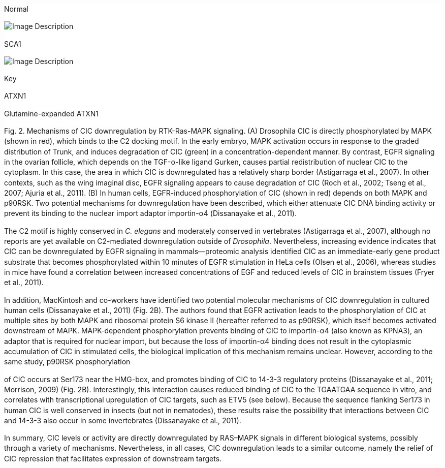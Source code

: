 
Normal

![Image Description](#)

SCA1

![Image Description](#)

Key

ATXN1

Glutamine-expanded ATXN1


Fig. 2. Mechanisms of CIC downregulation by RTK-Ras-MAPK signaling. (A) Drosophila CIC is directly phosphorylated by MAPK (shown in red), which binds to the C2 docking motif. In the early embryo, MAPK activation occurs in response to the graded distribution of Trunk, and induces degradation of CIC (green) in a concentration-dependent manner. By contrast, EGFR signaling in the ovarian follicle, which depends on the TGF-α-like ligand Gurken, causes partial redistribution of nuclear CIC to the cytoplasm. In this case, the area in which CIC is downregulated has a relatively sharp border (Astigarraga et al., 2007). In other contexts, such as the wing imaginal disc, EGFR signaling appears to cause degradation of CIC (Roch et al., 2002; Tseng et al., 2007; Ajuria et al., 2011). (B) In human cells, EGFR-induced phosphorylation of CIC (shown in red) depends on both MAPK and p90RSK. Two potential mechanisms for downregulation have been described, which either attenuate CIC DNA binding activity or prevent its binding to the nuclear import adaptor importin-α4 (Dissanayake et al., 2011).


The C2 motif is highly conserved in *C. elegans* and moderately conserved in vertebrates (Astigarraga et al., 2007), although no reports are yet available on C2-mediated downregulation outside of *Drosophila*. Nevertheless, increasing evidence indicates that CIC can be downregulated by EGFR signaling in mammals—proteomic analysis identified CIC as an immediate-early gene product substrate that becomes phosphorylated within 10 minutes of EGFR stimulation in HeLa cells (Olsen et al., 2006), whereas studies in mice have found a correlation between increased concentrations of EGF and reduced levels of CIC in brainstem tissues (Fryer et al., 2011).

In addition, MacKintosh and co-workers have identified two potential molecular mechanisms of CIC downregulation in cultured human cells (Dissanayake et al., 2011) (Fig. 2B). The authors found that EGFR activation leads to the phosphorylation of CIC at multiple sites by both MAPK and ribosomal protein S6 kinase II (hereafter referred to as p90RSK), which itself becomes activated downstream of MAPK. MAPK-dependent phosphorylation prevents binding of CIC to importin-α4 (also known as KPNA3), an adaptor that is required for nuclear import, but because the loss of importin-α4 binding does not result in the cytoplasmic accumulation of CIC in stimulated cells, the biological implication of this mechanism remains unclear. However, according to the same study, p90RSK phosphorylation

of CIC occurs at Ser173 near the HMG-box, and promotes binding of CIC to 14-3-3 regulatory proteins (Dissanayake et al., 2011; Morrison, 2009) (Fig. 2B). Interestingly, this interaction causes reduced binding of CIC to the TGAATGAA sequence in vitro, and correlates with transcriptional upregulation of CIC targets, such as ETV5 (see below). Because the sequence flanking Ser173 in human CIC is well conserved in insects (but not in nematodes), these results raise the possibility that interactions between CIC and 14-3-3 also occur in some invertebrates (Dissanayake et al., 2011).

In summary, CIC levels or activity are directly downregulated by RAS–MAPK signals in different biological systems, possibly through a variety of mechanisms. Nevertheless, in all cases, CIC downregulation leads to a similar outcome, namely the relief of CIC repression that facilitates expression of downstream targets.
